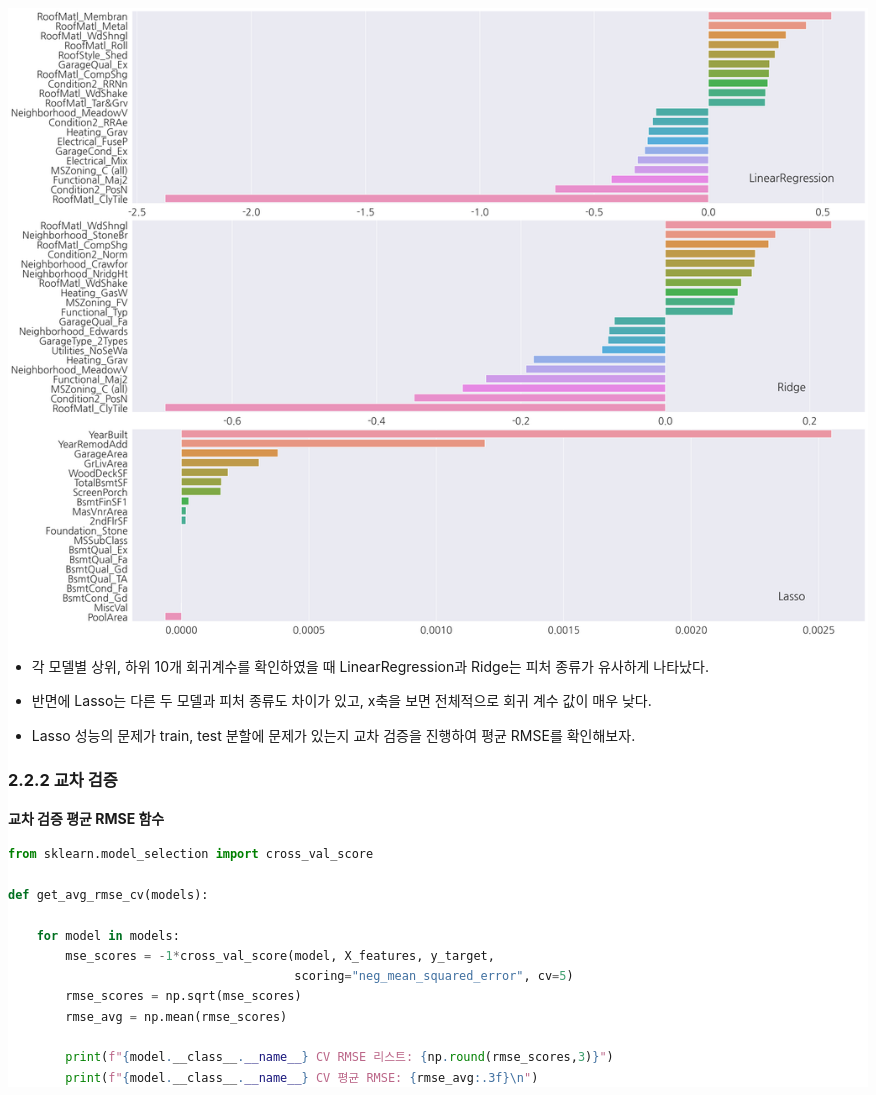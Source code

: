 
    
![png](../../assets/images/post_images/2021-06-17-10/output_61_0.png)
    


- 각 모델별 상위, 하위 10개 회귀계수를 확인하였을 때 LinearRegression과 Ridge는 피처 종류가 유사하게 나타났다.


- 반면에 Lasso는 다른 두 모델과 피처 종류도 차이가 있고, x축을 보면 전체적으로 회귀 계수 값이 매우 낮다.


- Lasso 성능의 문제가 train, test 분할에 문제가 있는지 교차 검증을 진행하여 평균 RMSE를 확인해보자.

### 2.2.2 교차 검증

**교차 검증 평균 RMSE 함수**


```python
from sklearn.model_selection import cross_val_score

def get_avg_rmse_cv(models):
    
    for model in models:
        mse_scores = -1*cross_val_score(model, X_features, y_target, 
                                        scoring="neg_mean_squared_error", cv=5)
        rmse_scores = np.sqrt(mse_scores)
        rmse_avg = np.mean(rmse_scores)

        print(f"{model.__class__.__name__} CV RMSE 리스트: {np.round(rmse_scores,3)}")
        print(f"{model.__class__.__name__} CV 평균 RMSE: {rmse_avg:.3f}\n")
```

